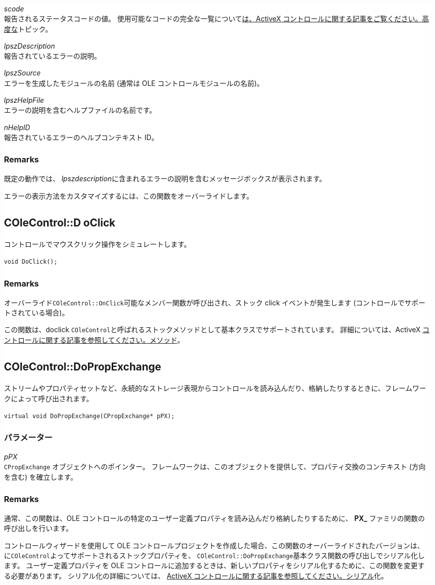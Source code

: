 *scode*<br/>
報告されるステータスコードの値。 使用可能なコードの完全な一覧について[は、ActiveX コントロールに関する記事をご覧ください。高度な](../../mfc/mfc-activex-controls-advanced-topics.md)トピック。

*lpszDescription*<br/>
報告されているエラーの説明。

*lpszSource*<br/>
エラーを生成したモジュールの名前 (通常は OLE コントロールモジュールの名前)。

*lpszHelpFile*<br/>
エラーの説明を含むヘルプファイルの名前です。

*nHelpID*<br/>
報告されているエラーのヘルプコンテキスト ID。

### <a name="remarks"></a>Remarks

既定の動作では、 *lpszdescription*に含まれるエラーの説明を含むメッセージボックスが表示されます。

エラーの表示方法をカスタマイズするには、この関数をオーバーライドします。

##  <a name="doclick"></a>COleControl::D oClick

コントロールでマウスクリック操作をシミュレートします。

```
void DoClick();
```

### <a name="remarks"></a>Remarks

オーバーライド`COleControl::OnClick`可能なメンバー関数が呼び出され、ストック click イベントが発生します (コントロールでサポートされている場合)。

この関数は、doclick `COleControl`と呼ばれるストックメソッドとして基本クラスでサポートされています。 詳細については、ActiveX [コントロールに関する記事を参照してください。メソッド](../../mfc/mfc-activex-controls-methods.md)。

##  <a name="dopropexchange"></a>  COleControl::DoPropExchange

ストリームやプロパティセットなど、永続的なストレージ表現からコントロールを読み込んだり、格納したりするときに、フレームワークによって呼び出されます。

```
virtual void DoPropExchange(CPropExchange* pPX);
```

### <a name="parameters"></a>パラメーター

*pPX*<br/>
`CPropExchange` オブジェクトへのポインター。 フレームワークは、このオブジェクトを提供して、プロパティ交換のコンテキスト (方向を含む) を確立します。

### <a name="remarks"></a>Remarks

通常、この関数は、OLE コントロールの特定のユーザー定義プロパティを読み込んだり格納したりするために、 **PX_** ファミリの関数の呼び出しを行います。

コントロールウィザードを使用して OLE コントロールプロジェクトを作成した場合、この関数のオーバーライドされたバージョンは、に`COleControl`よってサポートされるストックプロパティを、 `COleControl::DoPropExchange`基本クラス関数の呼び出しでシリアル化します。 ユーザー定義プロパティを OLE コントロールに追加するときは、新しいプロパティをシリアル化するために、この関数を変更する必要があります。 シリアル化の詳細については、 [ActiveX コントロールに関する記事を参照してください。シリアル](../../mfc/mfc-activex-controls-serializing.md)化。
